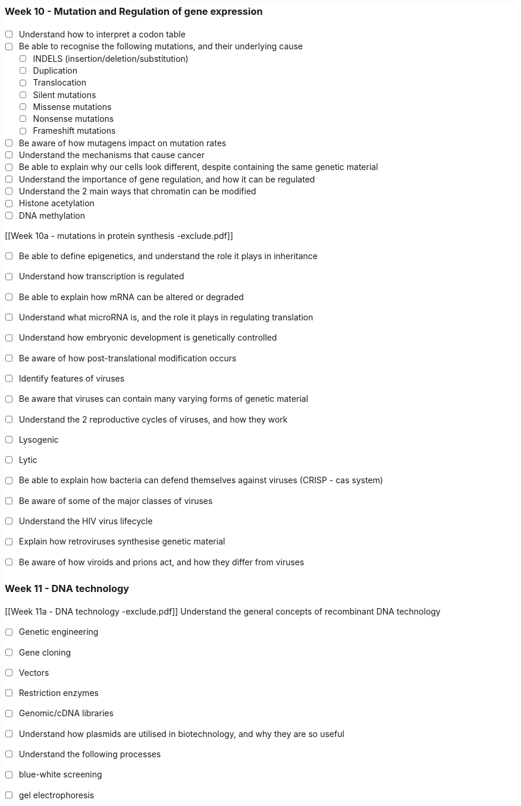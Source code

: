 ### Week 10 - Mutation and Regulation of gene expression
- [ ] Understand how to interpret a codon table 
- [ ] Be able to recognise the following mutations, and their underlying cause 
	- [ ] INDELS (insertion/deletion/substitution) 
	- [ ] Duplication 
	- [ ] Translocation
	- [ ] Silent mutations 
	- [ ] Missense mutations 
	- [ ] Nonsense mutations 
	- [ ] Frameshift mutations

- [ ] Be aware of how mutagens impact on mutation rates 
- [ ] Understand the mechanisms that cause cancer 
- [ ] Be able to explain why our cells look different, despite containing the same genetic material 
- [ ] Understand the importance of gene regulation, and how it can be regulated 
- [ ] Understand the 2 main ways that chromatin can be modified 
- [ ] Histone acetylation 
- [ ] DNA methylation

[[Week 10a - mutations in protein synthesis -exclude.pdf]]
- [ ] Be able to define epigenetics, and understand the role it plays in inheritance 
- [ ] Understand how transcription is regulated 
- [ ] Be able to explain how mRNA can be altered or degraded 
- [ ] Understand what microRNA is, and the role it plays in regulating translation 
- [ ] Understand how embryonic development is genetically controlled 
- [ ] Be aware of how post-translational modification occurs

- [ ] Identify features of viruses 
- [ ] Be aware that viruses can contain many varying forms of genetic material 
- [ ] Understand the 2 reproductive cycles of viruses, and how they work 
- [ ] Lysogenic 
- [ ] Lytic 
- [ ] Be able to explain how bacteria can defend themselves against viruses (CRISP - cas system)

- [ ] Be aware of some of the major classes of viruses 
- [ ] Understand the HIV virus lifecycle 
- [ ] Explain how retroviruses synthesise genetic material 
- [ ] Be aware of how viroids and prions act, and how they differ from viruses

### Week 11 - DNA technology
[[Week 11a - DNA technology -exclude.pdf]]
Understand the general concepts of recombinant DNA technology 
- [ ] Genetic engineering 
- [ ] Gene cloning 
- [ ] Vectors 
- [ ] Restriction enzymes 
- [ ] Genomic/cDNA libraries

- [ ] Understand how plasmids are utilised in biotechnology, and why they are so useful 
- [ ] Understand the following processes 
- [ ] blue-white screening 
- [ ] gel electrophoresis
